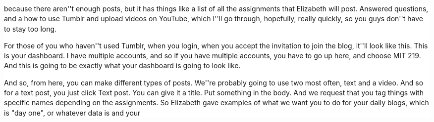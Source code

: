   <span m="863190">because there</span> <span m="863500">aren''t</span> <span m="863620">enough</span>
  <span m="863900">posts,</span> <span m="864390">but</span> <span m="864610">it</span>
  <span m="864690">has</span> <span m="865030">things</span> <span m="865300">like</span>
  <span m="865710">a</span> <span m="865950">list</span> <span m="866280">of</span>
  <span m="866360">all</span> <span m="866470">the</span> <span m="866560">assignments</span>
  <span m="867070">that</span> <span m="867370">Elizabeth</span> <span m="867760">will</span>
  <span m="867930">post.</span> <span m="868400">Answered</span> <span m="868800">questions,</span>
  <span m="870350">and a</span> <span m="870520">how</span> <span m="870900">to</span>
  <span m="871650">use</span> <span m="872000">Tumblr</span> <span m="872440">and</span>
  <span m="872640">upload</span> <span m="872990">videos</span> <span m="873430">on</span>
  <span m="873580">YouTube,</span> <span m="874090">which</span> <span m="874220">I''ll</span>
  <span m="874350">go</span> <span m="874520">through,</span> <span m="875390">hopefully,</span>
  <span m="875680">really</span> <span m="875870">quickly,</span> <span m="876230">so</span>
  <span m="876370">you</span> <span m="876600">guys don''t</span> <span m="876910">have</span>
  <span m="877030">to</span> <span m="877110">stay</span> <span m="877320">too</span>
  <span m="877510">long.</span></p><p><span m="879600">For</span> <span m="879710">those</span>
  <span m="879930">of</span> <span m="879990">you</span> <span m="880190">who</span>
  <span m="880330">haven''t</span> <span m="880640">used</span> <span m="880840">Tumblr,</span>
  <span m="881450">when</span> <span m="881590">you</span> <span m="881700">login,</span>
  <span m="882290">when</span> <span m="882420">you</span> <span m="882490">accept</span>
  <span m="883430">the</span> <span m="883620">invitation</span> <span m="884190">to</span>
  <span m="884290">join</span> <span m="884480">the</span> <span m="884540">blog,</span>
  <span m="884820">it''ll</span> <span m="885070">look</span> <span m="885220">like</span>
  <span m="885360">this.</span> <span m="885860">This is</span> <span m="885950">your</span>
  <span m="886070">dashboard.</span> <span m="887410">I</span> <span m="887540">have</span>
  <span m="887690">multiple</span> <span m="888150">accounts,</span> <span m="888530">and</span>
  <span m="888710">so</span> <span m="888790">if</span> <span m="888880">you</span>
  <span m="888950">have</span> <span m="889060">multiple</span> <span m="889420">accounts,</span>
  <span m="889850">you</span> <span m="890010">have to</span> <span m="890070">go</span>
  <span m="890160">up</span> <span m="890320">here,</span> <span m="891430">and</span>
  <span m="891650">choose</span> <span m="891970">MIT</span> <span m="892390">219.</span>
  <span m="893240">And</span> <span m="893670">this</span> <span m="894170">is</span>
  <span m="894350">going</span> <span m="894470">to</span> <span m="894530">be</span>
  <span m="894890">exactly</span> <span m="895310">what</span> <span m="895450">your</span>
  <span m="895540">dashboard</span> <span m="896000">is</span> <span m="896150">going</span>
  <span m="896310">to</span> <span m="896400">look</span> <span m="896570">like.</span></p><p><span
  m="898270">And</span> <span m="898990">so,</span> <span m="899330">from</span> <span
  m="899680">here,</span> <span m="900310">you</span> <span m="900550">can</span>
  <span m="900980">make</span> <span m="901960">different</span> <span m="902190">types</span>
  <span m="902430">of</span> <span m="902520">posts.</span> <span m="903270">We''re</span>
  <span m="903600">probably</span> <span m="903920">going</span> <span m="904040">to</span>
  <span m="904080">use</span> <span m="904570">two</span> <span m="905030">most</span>
  <span m="905300">often,</span> <span m="905920">text</span> <span m="906390">and</span>
  <span m="906590">a</span> <span m="906680">video.</span> <span m="907990">And</span>
  <span m="908880">so</span> <span m="909160">for a</span> <span m="909530">text post,</span>
  <span m="910010">you</span> <span m="910090">just</span> <span m="910460">click</span>
  <span m="910680">Text</span> <span m="910940">post.</span> <span m="911820">You
  can</span> <span m="911980">give</span> <span m="912170">it</span> <span m="912310">a</span>
  <span m="912350">title.</span> <span m="917070">Put</span> <span m="917240">something</span>
  <span m="917570">in</span> <span m="917650">the</span> <span m="917730">body.</span>
  <span m="922880">And</span> <span m="923720">we</span> <span m="924150">request</span>
  <span m="924650">that</span> <span m="924800">you</span> <span m="925140">tag</span>
  <span m="926230">things</span> <span m="927400">with</span> <span m="927550">specific</span>
  <span m="930400">names</span> <span m="930980">depending</span> <span m="931380">on</span>
  <span m="931530">the</span> <span m="931600">assignments.</span> <span m="931900">So</span>
  <span m="932200">Elizabeth</span> <span m="932860">gave</span> <span m="933890">examples</span>
  <span m="934430">of</span> <span m="934550">what</span> <span m="934720">we</span>
  <span m="934830">want</span> <span m="935180">you</span> <span m="935310">to</span>
  <span m="935380">do</span> <span m="935560">for</span> <span m="935730">your</span>
  <span m="935820">daily</span> <span m="936090">blogs,</span> <span m="936430">which</span>
  <span m="936640">is</span> <span m="937480">&quot;day</span> <span m="937720">one&quot;,</span>
  <span m="938180">or</span> <span m="938510">whatever</span> <span m="938840">data</span>
  <span m="939160">is</span> <span m="939500">and</span> <span m="939920">your</span>